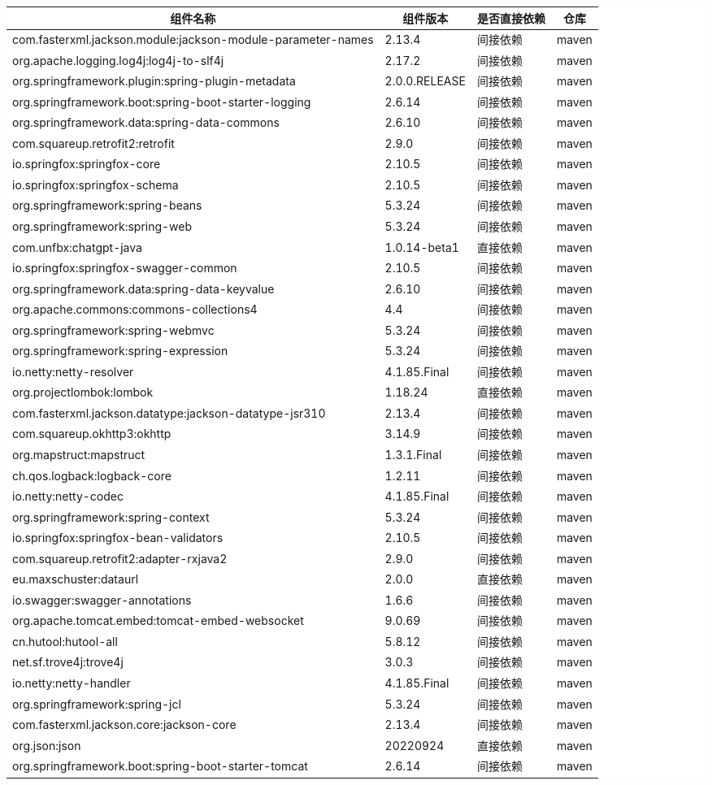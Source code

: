 | 组件名称 | 组件版本 | 是否直接依赖 | 仓库 |
| -------- | -------- | ------------ | ---- |
|com.fasterxml.jackson.module:jackson-module-parameter-names|2.13.4|间接依赖|maven|
|org.apache.logging.log4j:log4j-to-slf4j|2.17.2|间接依赖|maven|
|org.springframework.plugin:spring-plugin-metadata|2.0.0.RELEASE|间接依赖|maven|
|org.springframework.boot:spring-boot-starter-logging|2.6.14|间接依赖|maven|
|org.springframework.data:spring-data-commons|2.6.10|间接依赖|maven|
|com.squareup.retrofit2:retrofit|2.9.0|间接依赖|maven|
|io.springfox:springfox-core|2.10.5|间接依赖|maven|
|io.springfox:springfox-schema|2.10.5|间接依赖|maven|
|org.springframework:spring-beans|5.3.24|间接依赖|maven|
|org.springframework:spring-web|5.3.24|间接依赖|maven|
|com.unfbx:chatgpt-java|1.0.14-beta1|直接依赖|maven|
|io.springfox:springfox-swagger-common|2.10.5|间接依赖|maven|
|org.springframework.data:spring-data-keyvalue|2.6.10|间接依赖|maven|
|org.apache.commons:commons-collections4|4.4|间接依赖|maven|
|org.springframework:spring-webmvc|5.3.24|间接依赖|maven|
|org.springframework:spring-expression|5.3.24|间接依赖|maven|
|io.netty:netty-resolver|4.1.85.Final|间接依赖|maven|
|org.projectlombok:lombok|1.18.24|直接依赖|maven|
|com.fasterxml.jackson.datatype:jackson-datatype-jsr310|2.13.4|间接依赖|maven|
|com.squareup.okhttp3:okhttp|3.14.9|间接依赖|maven|
|org.mapstruct:mapstruct|1.3.1.Final|间接依赖|maven|
|ch.qos.logback:logback-core|1.2.11|间接依赖|maven|
|io.netty:netty-codec|4.1.85.Final|间接依赖|maven|
|org.springframework:spring-context|5.3.24|间接依赖|maven|
|io.springfox:springfox-bean-validators|2.10.5|间接依赖|maven|
|com.squareup.retrofit2:adapter-rxjava2|2.9.0|间接依赖|maven|
|eu.maxschuster:dataurl|2.0.0|直接依赖|maven|
|io.swagger:swagger-annotations|1.6.6|间接依赖|maven|
|org.apache.tomcat.embed:tomcat-embed-websocket|9.0.69|间接依赖|maven|
|cn.hutool:hutool-all|5.8.12|间接依赖|maven|
|net.sf.trove4j:trove4j|3.0.3|间接依赖|maven|
|io.netty:netty-handler|4.1.85.Final|间接依赖|maven|
|org.springframework:spring-jcl|5.3.24|间接依赖|maven|
|com.fasterxml.jackson.core:jackson-core|2.13.4|间接依赖|maven|
|org.json:json|20220924|直接依赖|maven|
|org.springframework.boot:spring-boot-starter-tomcat|2.6.14|间接依赖|maven|